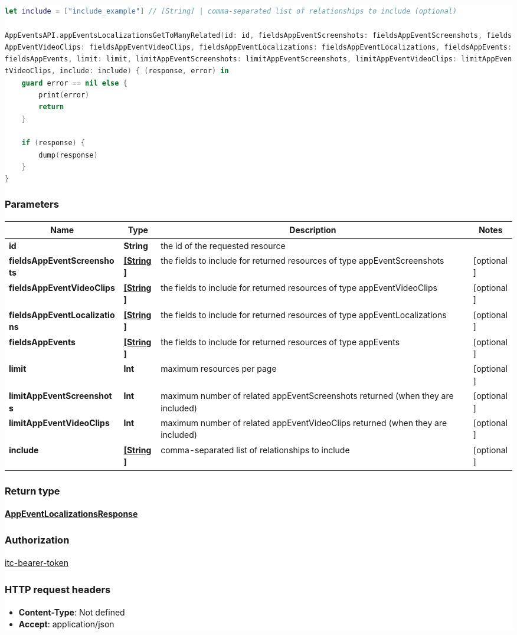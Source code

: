```swift
let include = ["include_example"] // [String] | comma-separated list of relationships to include (optional)

AppEventsAPI.appEventsLocalizationsGetToManyRelated(id: id, fieldsAppEventScreenshots: fieldsAppEventScreenshots, fieldsAppEventVideoClips: fieldsAppEventVideoClips, fieldsAppEventLocalizations: fieldsAppEventLocalizations, fieldsAppEvents: fieldsAppEvents, limit: limit, limitAppEventScreenshots: limitAppEventScreenshots, limitAppEventVideoClips: limitAppEventVideoClips, include: include) { (response, error) in
    guard error == nil else {
        print(error)
        return
    }

    if (response) {
        dump(response)
    }
}
```

### Parameters

Name | Type | Description  | Notes
------------- | ------------- | ------------- | -------------
 **id** | **String** | the id of the requested resource | 
 **fieldsAppEventScreenshots** | [**[String]**](String.md) | the fields to include for returned resources of type appEventScreenshots | [optional] 
 **fieldsAppEventVideoClips** | [**[String]**](String.md) | the fields to include for returned resources of type appEventVideoClips | [optional] 
 **fieldsAppEventLocalizations** | [**[String]**](String.md) | the fields to include for returned resources of type appEventLocalizations | [optional] 
 **fieldsAppEvents** | [**[String]**](String.md) | the fields to include for returned resources of type appEvents | [optional] 
 **limit** | **Int** | maximum resources per page | [optional] 
 **limitAppEventScreenshots** | **Int** | maximum number of related appEventScreenshots returned (when they are included) | [optional] 
 **limitAppEventVideoClips** | **Int** | maximum number of related appEventVideoClips returned (when they are included) | [optional] 
 **include** | [**[String]**](String.md) | comma-separated list of relationships to include | [optional] 

### Return type

[**AppEventLocalizationsResponse**](AppEventLocalizationsResponse.md)

### Authorization

[itc-bearer-token](../README.md#itc-bearer-token)

### HTTP request headers

 - **Content-Type**: Not defined
 - **Accept**: application/json
